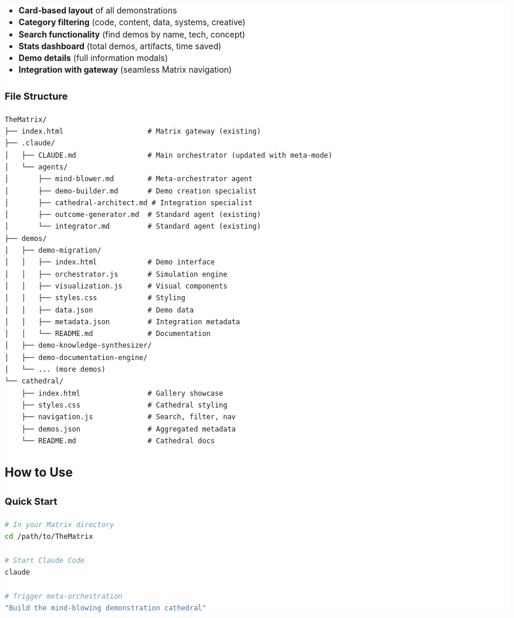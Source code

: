 - **Card-based layout** of all demonstrations
- **Category filtering** (code, content, data, systems, creative)
- **Search functionality** (find demos by name, tech, concept)
- **Stats dashboard** (total demos, artifacts, time saved)
- **Demo details** (full information modals)
- **Integration with gateway** (seamless Matrix navigation)

### File Structure

```
TheMatrix/
├── index.html                    # Matrix gateway (existing)
├── .claude/
│   ├── CLAUDE.md                 # Main orchestrator (updated with meta-mode)
│   └── agents/
│       ├── mind-blower.md        # Meta-orchestrator agent
│       ├── demo-builder.md       # Demo creation specialist
│       ├── cathedral-architect.md # Integration specialist
│       ├── outcome-generator.md  # Standard agent (existing)
│       └── integrator.md         # Standard agent (existing)
├── demos/
│   ├── demo-migration/
│   │   ├── index.html            # Demo interface
│   │   ├── orchestrator.js       # Simulation engine
│   │   ├── visualization.js      # Visual components
│   │   ├── styles.css            # Styling
│   │   ├── data.json             # Demo data
│   │   ├── metadata.json         # Integration metadata
│   │   └── README.md             # Documentation
│   ├── demo-knowledge-synthesizer/
│   ├── demo-documentation-engine/
│   └── ... (more demos)
└── cathedral/
    ├── index.html                # Gallery showcase
    ├── styles.css                # Cathedral styling
    ├── navigation.js             # Search, filter, nav
    ├── demos.json                # Aggregated metadata
    └── README.md                 # Cathedral docs
```

## How to Use

### Quick Start

```bash
# In your Matrix directory
cd /path/to/TheMatrix

# Start Claude Code
claude

# Trigger meta-orchestration
"Build the mind-blowing demonstration cathedral"
```
